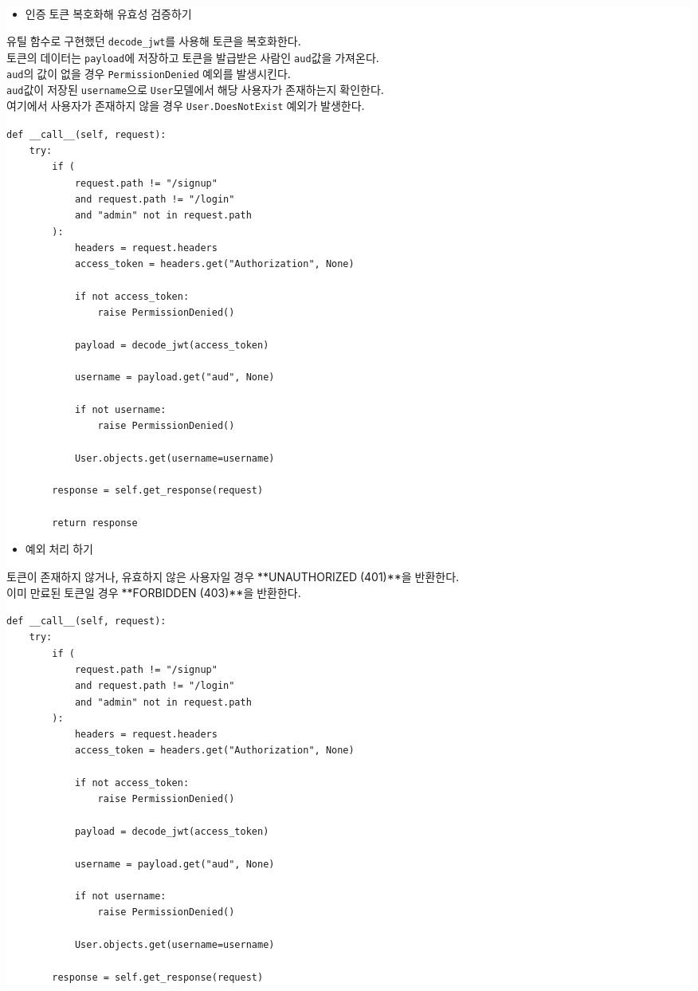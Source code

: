 - 인증 토큰 복호화해 유효성 검증하기

유틸 함수로 구현했던 `decode_jwt`를 사용해 토큰을 복호화한다.<br/>
토큰의 데이터는 `payload`에 저장하고 토큰을 발급받은 사람인 `aud`값을 가져온다.<br/>
`aud`의 값이 없을 경우 `PermissionDenied` 예외를 발생시킨다.<br/>
`aud`값이 저장된 `username`으로 `User`모델에서 해당 사용자가 존재하는지 확인한다.<br/>
여기에서 사용자가 존재하지 않을 경우 `User.DoesNotExist` 예외가 발생한다.<br/>

```python{14-21}
def __call__(self, request):
    try:
        if (
            request.path != "/signup"
            and request.path != "/login"
            and "admin" not in request.path
        ):
            headers = request.headers
            access_token = headers.get("Authorization", None)

            if not access_token:
                raise PermissionDenied()

            payload = decode_jwt(access_token)

            username = payload.get("aud", None)

            if not username:
                raise PermissionDenied()

            User.objects.get(username=username)

        response = self.get_response(request)

        return response
```

- 예외 처리 하기

토큰이 존재하지 않거나, 유효하지 않은 사용자일 경우 **UNAUTHORIZED (401)**을 반환한다.<br/>
이미 만료된 토큰일 경우 **FORBIDDEN (403)**을 반환한다.<br/>

```python{27-36}
def __call__(self, request):
    try:
        if (
            request.path != "/signup"
            and request.path != "/login"
            and "admin" not in request.path
        ):
            headers = request.headers
            access_token = headers.get("Authorization", None)

            if not access_token:
                raise PermissionDenied()

            payload = decode_jwt(access_token)

            username = payload.get("aud", None)

            if not username:
                raise PermissionDenied()

            User.objects.get(username=username)

        response = self.get_response(request)

```